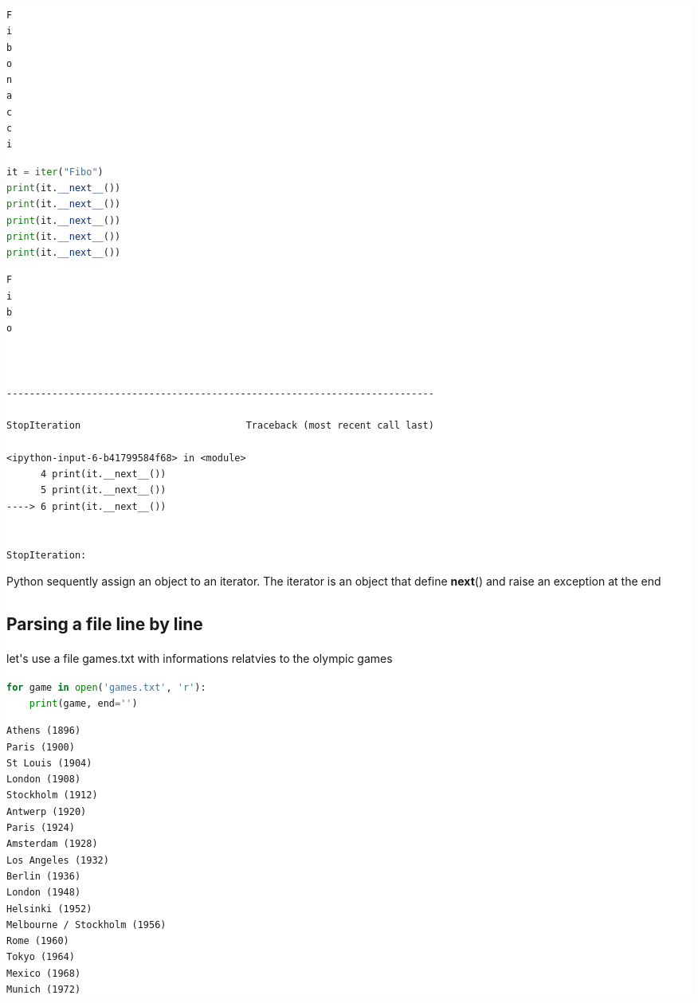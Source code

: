     F
    i
    b
    o
    n
    a
    c
    c
    i



```python
it = iter("Fibo")
print(it.__next__())
print(it.__next__())
print(it.__next__())
print(it.__next__())
print(it.__next__())
```

    F
    i
    b
    o



    ---------------------------------------------------------------------------
    
    StopIteration                             Traceback (most recent call last)
    
    <ipython-input-6-b41799584f68> in <module>
          4 print(it.__next__())
          5 print(it.__next__())
    ----> 6 print(it.__next__())


    StopIteration: 


Python sequently assign an object to an iterator.
The iterator is an object that define __next__() and raise an exception at the end

## Parsing a file line by line

let's use a file games.txt with informations relatvies to the olympic games


```python
for game in open('games.txt', 'r'):
    print(game, end='')
```

    Athens (1896)
    Paris (1900)
    St Louis (1904)
    London (1908)
    Stockholm (1912)
    Antwerp (1920)
    Paris (1924)
    Amsterdam (1928)
    Los Angeles (1932)
    Berlin (1936)
    London (1948)
    Helsinki (1952)
    Melbourne / Stockholm (1956)
    Rome (1960)
    Tokyo (1964)
    Mexico (1968)
    Munich (1972)